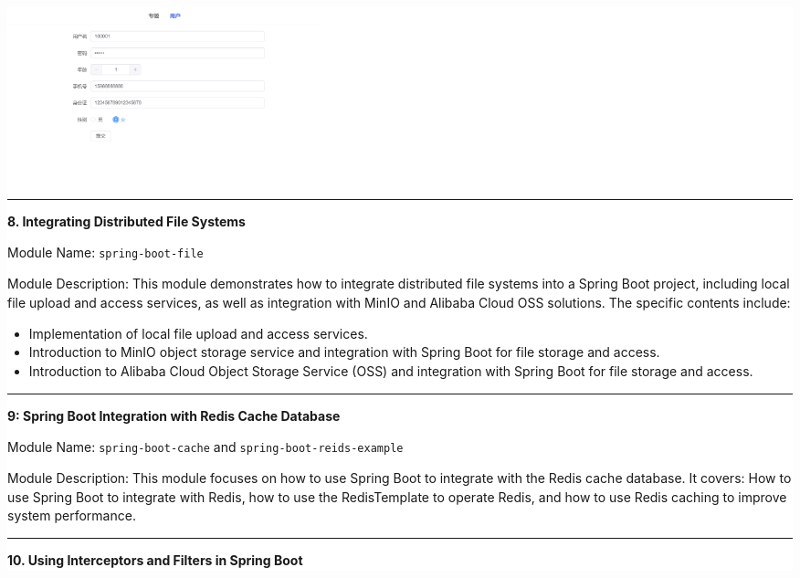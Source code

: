<img src="doc/img/add-user-page.png" style="width: 40%;" alt="add-user-page"/>

------

**8. Integrating Distributed File Systems**

Module Name: `spring-boot-file`

Module Description:
This module demonstrates how to integrate distributed file systems into a Spring Boot project, including local file upload and access services, as well as integration with MinIO and Alibaba Cloud OSS solutions. The specific contents include:

- Implementation of local file upload and access services.
- Introduction to MinIO object storage service and integration with Spring Boot for file storage and access.
- Introduction to Alibaba Cloud Object Storage Service (OSS) and integration with Spring Boot for file storage and access.

------
**9: Spring Boot Integration with Redis Cache Database**

Module Name: `spring-boot-cache` and `spring-boot-reids-example`

Module Description:
This module focuses on how to use Spring Boot to integrate with the Redis cache database. It covers: How to use Spring Boot to integrate with Redis, how to use the RedisTemplate to operate Redis, and how to use Redis caching to improve system performance.

------
**10. Using Interceptors and Filters in Spring Boot**
